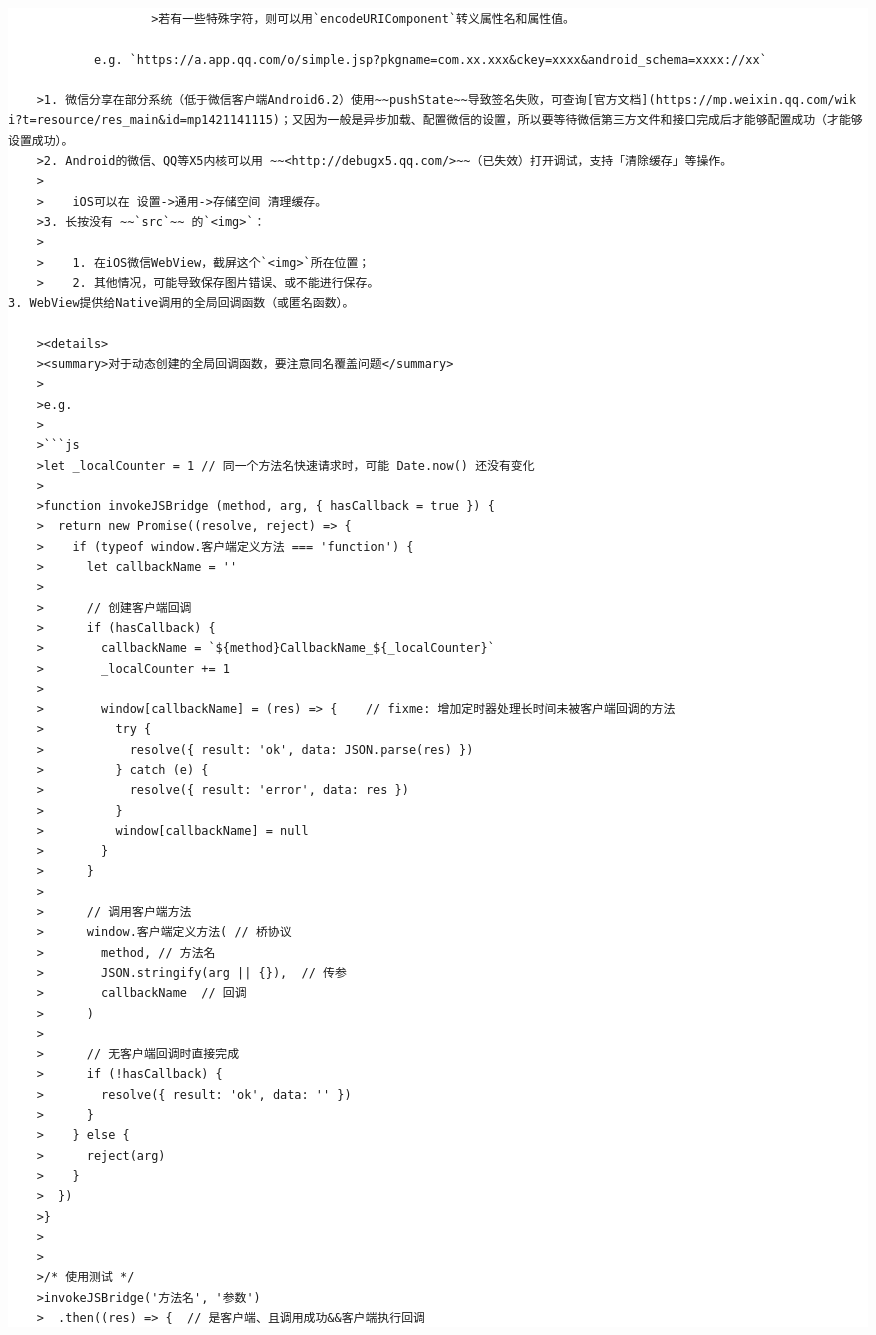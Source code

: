                         >若有一些特殊字符，则可以用`encodeURIComponent`转义属性名和属性值。

                e.g. `https://a.app.qq.com/o/simple.jsp?pkgname=com.xx.xxx&ckey=xxxx&android_schema=xxxx://xx`

        >1. 微信分享在部分系统（低于微信客户端Android6.2）使用~~pushState~~导致签名失败，可查询[官方文档](https://mp.weixin.qq.com/wiki?t=resource/res_main&id=mp1421141115)；又因为一般是异步加载、配置微信的设置，所以要等待微信第三方文件和接口完成后才能够配置成功（才能够设置成功）。
        >2. Android的微信、QQ等X5内核可以用 ~~<http://debugx5.qq.com/>~~（已失效）打开调试，支持「清除缓存」等操作。
        >
        >    iOS可以在 设置->通用->存储空间 清理缓存。
        >3. 长按没有 ~~`src`~~ 的`<img>`：
        >
        >    1. 在iOS微信WebView，截屏这个`<img>`所在位置；
        >    2. 其他情况，可能导致保存图片错误、或不能进行保存。
    3. WebView提供给Native调用的全局回调函数（或匿名函数）。

        ><details>
        ><summary>对于动态创建的全局回调函数，要注意同名覆盖问题</summary>
        >
        >e.g.
        >
        >```js
        >let _localCounter = 1 // 同一个方法名快速请求时，可能 Date.now() 还没有变化
        >
        >function invokeJSBridge (method, arg, { hasCallback = true }) {
        >  return new Promise((resolve, reject) => {
        >    if (typeof window.客户端定义方法 === 'function') {
        >      let callbackName = ''
        >
        >      // 创建客户端回调
        >      if (hasCallback) {
        >        callbackName = `${method}CallbackName_${_localCounter}`
        >        _localCounter += 1
        >
        >        window[callbackName] = (res) => {    // fixme: 增加定时器处理长时间未被客户端回调的方法
        >          try {
        >            resolve({ result: 'ok', data: JSON.parse(res) })
        >          } catch (e) {
        >            resolve({ result: 'error', data: res })
        >          }
        >          window[callbackName] = null
        >        }
        >      }
        >
        >      // 调用客户端方法
        >      window.客户端定义方法( // 桥协议
        >        method, // 方法名
        >        JSON.stringify(arg || {}),  // 传参
        >        callbackName  // 回调
        >      )
        >
        >      // 无客户端回调时直接完成
        >      if (!hasCallback) {
        >        resolve({ result: 'ok', data: '' })
        >      }
        >    } else {
        >      reject(arg)
        >    }
        >  })
        >}
        >
        >
        >/* 使用测试 */
        >invokeJSBridge('方法名', '参数')
        >  .then((res) => {  // 是客户端、且调用成功&&客户端执行回调